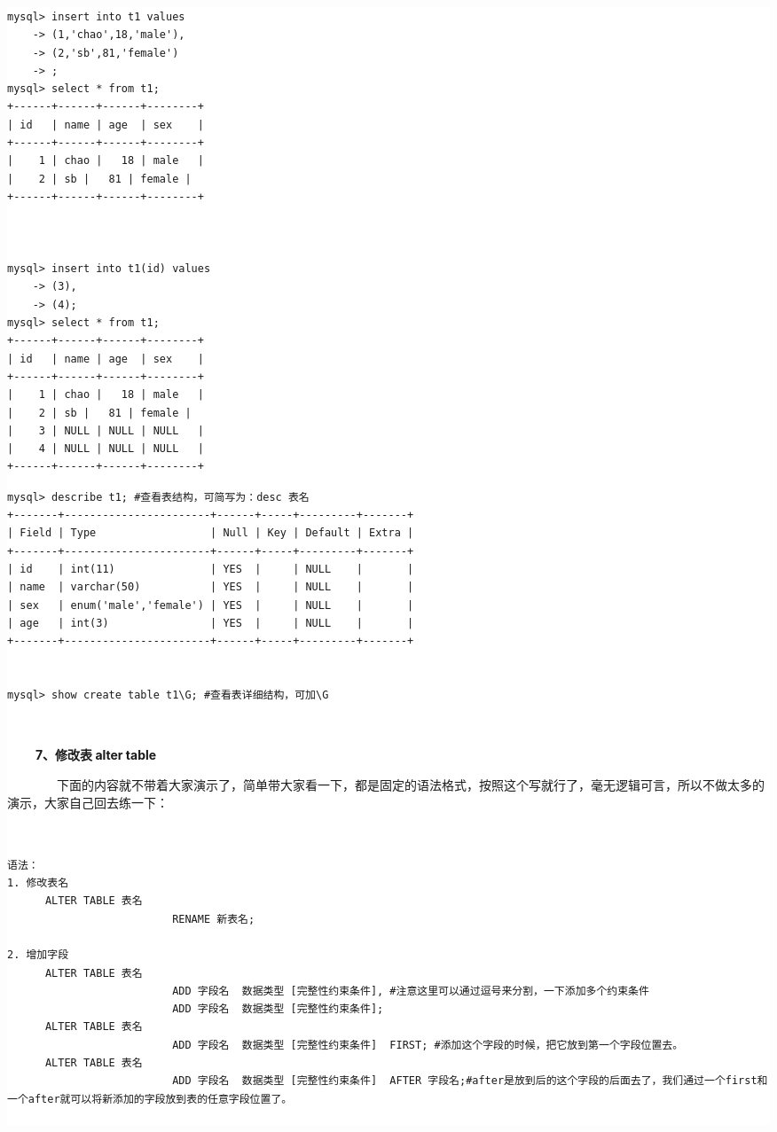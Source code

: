 ```
mysql> insert into t1 values
    -> (1,'chao',18,'male'),
    -> (2,'sb',81,'female')
    -> ;
mysql> select * from t1;
+------+------+------+--------+
| id   | name | age  | sex    |
+------+------+------+--------+
|    1 | chao |   18 | male   |
|    2 | sb |   81 | female |
+------+------+------+--------+



mysql> insert into t1(id) values 
    -> (3),
    -> (4);
mysql> select * from t1;
+------+------+------+--------+
| id   | name | age  | sex    |
+------+------+------+--------+
|    1 | chao |   18 | male   |
|    2 | sb |   81 | female |
|    3 | NULL | NULL | NULL   |
|    4 | NULL | NULL | NULL   |
+------+------+------+--------+
```

```
mysql> describe t1; #查看表结构，可简写为：desc 表名
+-------+-----------------------+------+-----+---------+-------+
| Field | Type                  | Null | Key | Default | Extra |
+-------+-----------------------+------+-----+---------+-------+
| id    | int(11)               | YES  |     | NULL    |       |
| name  | varchar(50)           | YES  |     | NULL    |       |
| sex   | enum('male','female') | YES  |     | NULL    |       |
| age   | int(3)                | YES  |     | NULL    |       |
+-------+-----------------------+------+-----+---------+-------+


mysql> show create table t1\G; #查看表详细结构，可加\G
```

　　　　 

　　 **7、修改表 alter table**

　　　　下面的内容就不带着大家演示了，简单带大家看一下，都是固定的语法格式，按照这个写就行了，毫无逻辑可言，所以不做太多的演示，大家自己回去练一下：

　　　　

```
语法：
1. 修改表名
      ALTER TABLE 表名 
                          RENAME 新表名;

2. 增加字段
      ALTER TABLE 表名
                          ADD 字段名  数据类型 [完整性约束条件], #注意这里可以通过逗号来分割，一下添加多个约束条件
                          ADD 字段名  数据类型 [完整性约束条件];
      ALTER TABLE 表名
                          ADD 字段名  数据类型 [完整性约束条件]  FIRST; #添加这个字段的时候，把它放到第一个字段位置去。
      ALTER TABLE 表名
                          ADD 字段名  数据类型 [完整性约束条件]  AFTER 字段名;#after是放到后的这个字段的后面去了，我们通过一个first和一个after就可以将新添加的字段放到表的任意字段位置了。
                            
```